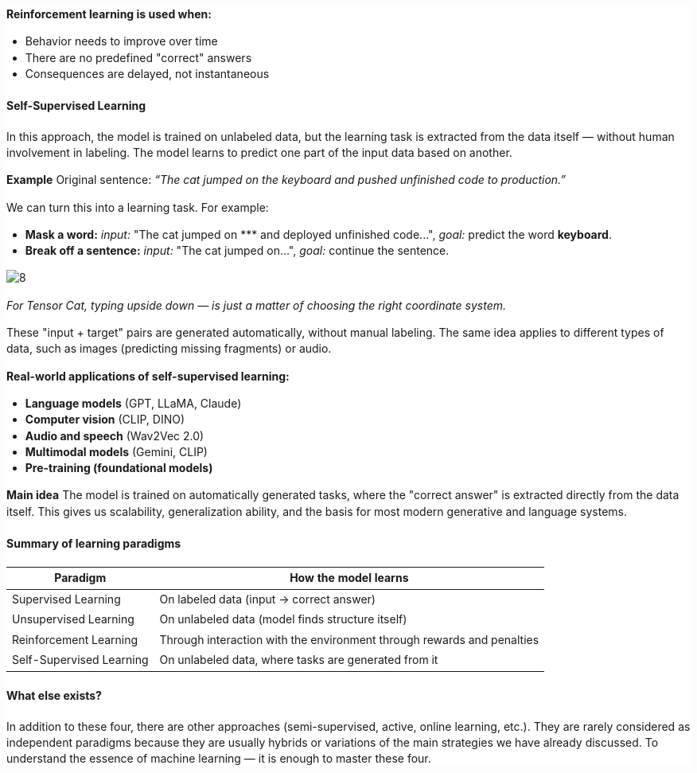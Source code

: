 **Reinforcement learning is used when:**
*   Behavior needs to improve over time
*   There are no predefined "correct" answers
*   Consequences are delayed, not instantaneous

#### Self-Supervised Learning

In this approach, the model is trained on unlabeled data, but the learning task is extracted from the data itself — without human involvement in labeling. The model learns to predict one part of the input data based on another.

**Example**
Original sentence: *“The cat jumped on the keyboard and pushed unfinished code to production.”*

We can turn this into a learning task. For example:
*   **Mask a word:** *input:* "The cat jumped on \*\*\* and deployed unfinished code...", *goal:* predict the word **keyboard**.
*   **Break off a sentence:** *input:* "The cat jumped on...", *goal:* continue the sentence.

![8](../assets/Что_такое_машинное_обучение_и_как_оно_на_самом_деле_учится/8.png)

*For Tensor Cat, typing upside down — is just a matter of choosing the right coordinate system.*

These "input + target" pairs are generated automatically, without manual labeling. The same idea applies to different types of data, such as images (predicting missing fragments) or audio.

**Real-world applications of self-supervised learning:**
*   **Language models** (GPT, LLaMA, Claude)
*   **Computer vision** (CLIP, DINO)
*   **Audio and speech** (Wav2Vec 2.0)
*   **Multimodal models** (Gemini, CLIP)
*   **Pre-training (foundational models)**

**Main idea**
The model is trained on automatically generated tasks, where the "correct answer" is extracted directly from the data itself. This gives us scalability, generalization ability, and the basis for most modern generative and language systems.

#### Summary of learning paradigms

| Paradigm                 | How the model learns                                         |
|---------------------------|--------------------------------------------------------------|
| Supervised Learning       | On labeled data (input → correct answer)                     |
| Unsupervised Learning     | On unlabeled data (model finds structure itself)             |
| Reinforcement Learning    | Through interaction with the environment through rewards and penalties |
| Self-Supervised Learning | On unlabeled data, where tasks are generated from it         |

#### What else exists?

In addition to these four, there are other approaches (semi-supervised, active, online learning, etc.). They are rarely considered as independent paradigms because they are usually hybrids or variations of the main strategies we have already discussed. To understand the essence of machine learning — it is enough to master these four.
